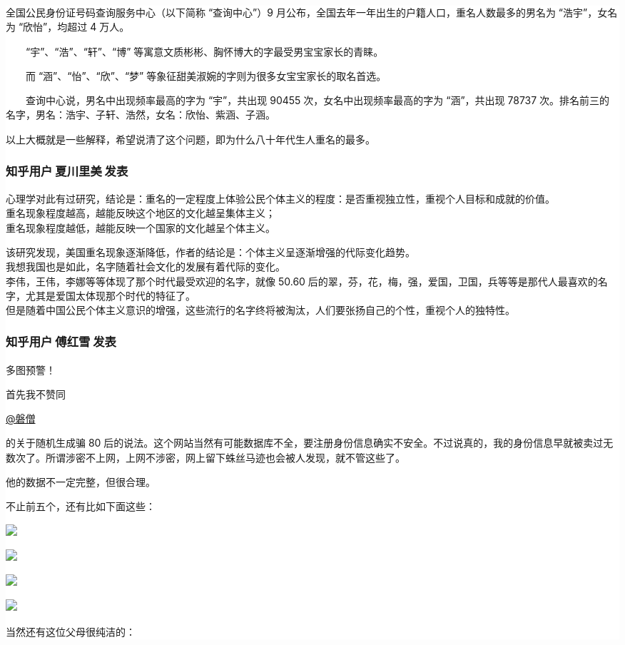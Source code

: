 全国公民身份证号码查询服务中心（以下简称 “查询中心”）9 月公布，全国去年一年出生的户籍人口，重名人数最多的男名为 “浩宇”，女名为 “欣怡”，均超过 4 万人。

　　“宇”、“浩”、“轩”、“博” 等寓意文质彬彬、胸怀博大的字最受男宝宝家长的青睐。

　　而 “涵”、“怡”、“欣”、“梦” 等象征甜美淑婉的字则为很多女宝宝家长的取名首选。

　　查询中心说，男名中出现频率最高的字为 “宇”，共出现 90455 次，女名中出现频率最高的字为 “涵”，共出现 78737 次。排名前三的名字，男名：浩宇、子轩、浩然，女名：欣怡、紫涵、子涵。

以上大概就是一些解释，希望说清了这个问题，即为什么八十年代生人重名的最多。
    
    
    
    
### 知乎用户 夏川里美 发表
    
心理学对此有过研究，结论是：重名的一定程度上体验公民个体主义的程度：是否重视独立性，重视个人目标和成就的价值。  
重名现象程度越高，越能反映这个地区的文化越呈集体主义；  
重名现象程度越低，越能反映一个国家的文化越呈个体主义。

该研究发现，美国重名现象逐渐降低，作者的结论是：个体主义呈逐渐增强的代际变化趋势。  
我想我国也是如此，名字随着社会文化的发展有着代际的变化。  
李伟，王伟，李娜等等体现了那个时代最受欢迎的名字，就像 50.60 后的翠，芬，花，梅，强，爱国，卫国，兵等等是那代人最喜欢的名字，尤其是爱国太体现那个时代的特征了。  
但是随着中国公民个体主义意识的增强，这些流行的名字终将被淘汰，人们要张扬自己的个性，重视个人的独特性。
    
    
    
    
### 知乎用户 傅红雪 发表
    
多图预警！

首先我不赞同

[@磐僧]()

的关于随机生成骗 80 后的说法。这个网站当然有可能数据库不全，要注册身份信息确实不安全。不过说真的，我的身份信息早就被卖过无数次了。所谓涉密不上网，上网不涉密，网上留下蛛丝马迹也会被人发现，就不管这些了。

他的数据不一定完整，但很合理。

不止前五个，还有比如下面这些：



![](https://images.weserv.nl/?url=https%3A//pic4.zhimg.com/cd39bd32c6a9120ce9e2f1f6ca0af71f_r.jpg%3Fsource%3D1940ef5c)

  



![](https://images.weserv.nl/?url=https%3A//pic3.zhimg.com/eff898ce8142522e378cdfd2574c4cc4_r.jpg%3Fsource%3D1940ef5c)



![](https://images.weserv.nl/?url=https%3A//pic3.zhimg.com/b102919d85ee935e85032760b9707fa2_r.jpg%3Fsource%3D1940ef5c)



![](https://images.weserv.nl/?url=https%3A//pic1.zhimg.com/4ec8ebf4b504052c619a53553a2d772c_r.jpg%3Fsource%3D1940ef5c)

当然还有这位父母很纯洁的：


